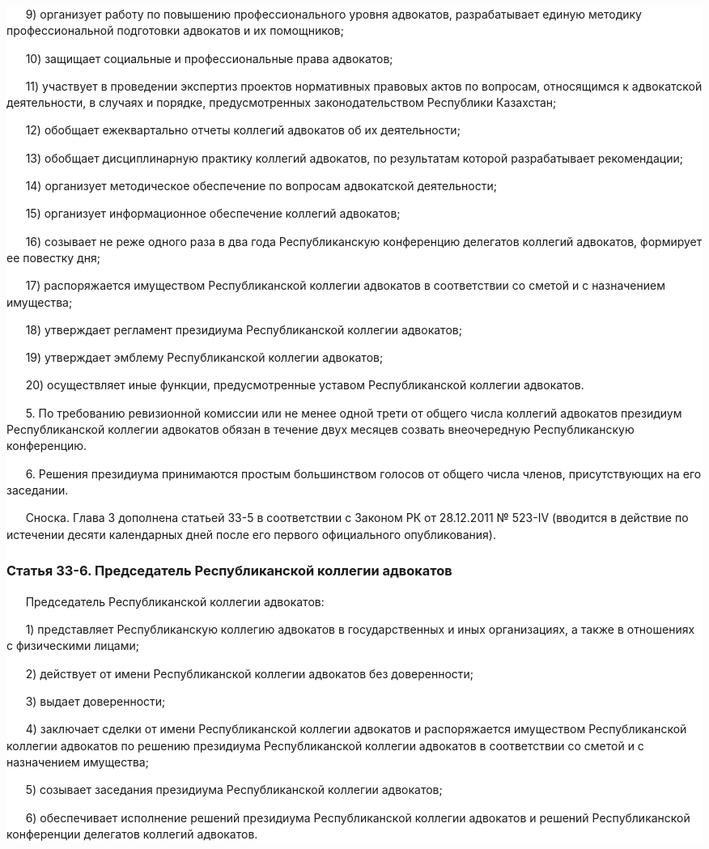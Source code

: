       9) организует работу по повышению профессионального уровня адвокатов, разрабатывает единую методику профессиональной подготовки адвокатов и их помощников;

      10) защищает социальные и профессиональные права адвокатов;

      11) участвует в проведении экспертиз проектов нормативных правовых актов по вопросам, относящимся к адвокатской деятельности, в случаях и порядке, предусмотренных законодательством Республики Казахстан;

      12) обобщает ежеквартально отчеты коллегий адвокатов об их деятельности;

      13) обобщает дисциплинарную практику коллегий адвокатов, по результатам которой разрабатывает рекомендации;

      14) организует методическое обеспечение по вопросам адвокатской деятельности;

      15) организует информационное обеспечение коллегий адвокатов;

      16) созывает не реже одного раза в два года Республиканскую конференцию делегатов коллегий адвокатов, формирует ее повестку дня;

      17) распоряжается имуществом Республиканской коллегии адвокатов в соответствии со сметой и с назначением имущества;

      18) утверждает регламент президиума Республиканской коллегии адвокатов;

      19) утверждает эмблему Республиканской коллегии адвокатов;

      20) осуществляет иные функции, предусмотренные уставом Республиканской коллегии адвокатов.

      5. По требованию ревизионной комиссии или не менее одной трети от общего числа коллегий адвокатов президиум Республиканской коллегии адвокатов обязан в течение двух месяцев созвать внеочередную Республиканскую конференцию.

      6. Решения президиума принимаются простым большинством голосов от общего числа членов, присутствующих на его заседании.

      Сноска. Глава 3 дополнена статьей 33-5 в соответствии с Законом РК от 28.12.2011 № 523-IV (вводится в действие по истечении десяти календарных дней после его первого официального опубликования).

### Статья 33-6. Председатель Республиканской коллегии адвокатов

      Председатель Республиканской коллегии адвокатов:

      1) представляет Республиканскую коллегию адвокатов в государственных и иных организациях, а также в отношениях с физическими лицами;

      2) действует от имени Республиканской коллегии адвокатов без доверенности;

      3) выдает доверенности;

      4) заключает сделки от имени Республиканской коллегии адвокатов и распоряжается имуществом Республиканской коллегии адвокатов по решению президиума Республиканской коллегии адвокатов в соответствии со сметой и с назначением имущества;

      5) созывает заседания президиума Республиканской коллегии адвокатов;

      6) обеспечивает исполнение решений президиума Республиканской коллегии адвокатов и решений Республиканской конференции делегатов коллегий адвокатов.
